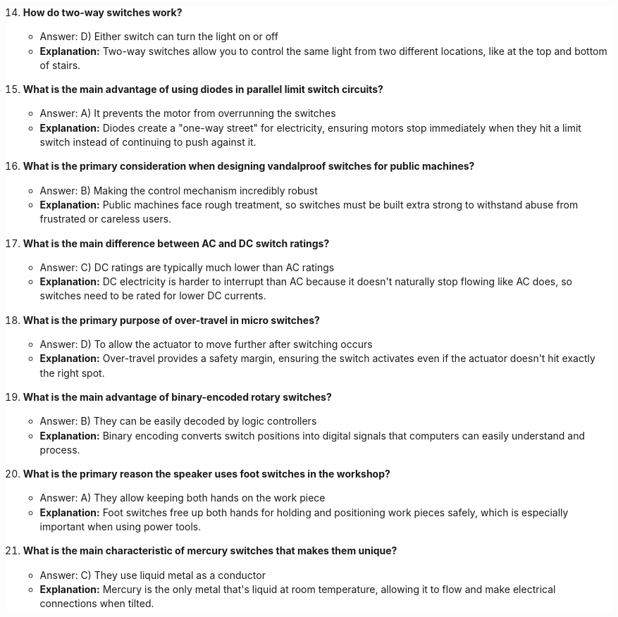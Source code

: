 14. **How do two-way switches work?**
    - Answer: D) Either switch can turn the light on or off
    - **Explanation:** Two-way switches allow you to control the same light from two different locations, like at the top and bottom of stairs.

15. **What is the main advantage of using diodes in parallel limit switch circuits?**
    - Answer: A) It prevents the motor from overrunning the switches
    - **Explanation:** Diodes create a "one-way street" for electricity, ensuring motors stop immediately when they hit a limit switch instead of continuing to push against it.

16. **What is the primary consideration when designing vandalproof switches for public machines?**
    - Answer: B) Making the control mechanism incredibly robust
    - **Explanation:** Public machines face rough treatment, so switches must be built extra strong to withstand abuse from frustrated or careless users.

17. **What is the main difference between AC and DC switch ratings?**
    - Answer: C) DC ratings are typically much lower than AC ratings
    - **Explanation:** DC electricity is harder to interrupt than AC because it doesn't naturally stop flowing like AC does, so switches need to be rated for lower DC currents.

18. **What is the primary purpose of over-travel in micro switches?**
    - Answer: D) To allow the actuator to move further after switching occurs
    - **Explanation:** Over-travel provides a safety margin, ensuring the switch activates even if the actuator doesn't hit exactly the right spot.

19. **What is the main advantage of binary-encoded rotary switches?**
    - Answer: B) They can be easily decoded by logic controllers
    - **Explanation:** Binary encoding converts switch positions into digital signals that computers can easily understand and process.

20. **What is the primary reason the speaker uses foot switches in the workshop?**
    - Answer: A) They allow keeping both hands on the work piece
    - **Explanation:** Foot switches free up both hands for holding and positioning work pieces safely, which is especially important when using power tools.

21. **What is the main characteristic of mercury switches that makes them unique?**
    - Answer: C) They use liquid metal as a conductor
    - **Explanation:** Mercury is the only metal that's liquid at room temperature, allowing it to flow and make electrical connections when tilted.
